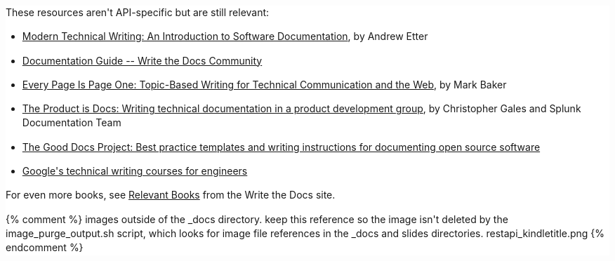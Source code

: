 These resources aren't API-specific but are still relevant:

* [Modern Technical Writing: An Introduction to Software Documentation](https://www.amazon.com/Modern-Technical-Writing-Introduction-Documentation-ebook/dp/B01A2QL9SS), by Andrew Etter

* [Documentation Guide -- Write the Docs Community](https://www.writethedocs.org/guide/index.html)

* [Every Page Is Page One: Topic-Based Writing for Technical Communication and the Web](https://www.amazon.com/Every-Page-One-Topic-Based-Communication/dp/1937434281), by Mark Baker

* [The Product is Docs: Writing technical documentation in a product development group](https://www.amazon.com/Product-Docs-technical-documentation-development/dp/1973589400), by Christopher Gales and Splunk Documentation Team

* [The Good Docs Project: Best practice templates and writing instructions for documenting open source software](https://thegooddocsproject.dev/)

* [Google's technical writing courses for engineers](https://developers.google.com/tech-writing)



For even more books, see [Relevant Books](https://www.writethedocs.org/books/) from the Write the Docs site.

{% comment %}
images outside of the _docs directory. keep this reference so the image isn't deleted by the image_purge_output.sh script, which looks for image file references in the _docs and slides directories.
restapi_kindletitle.png
{% endcomment %}
